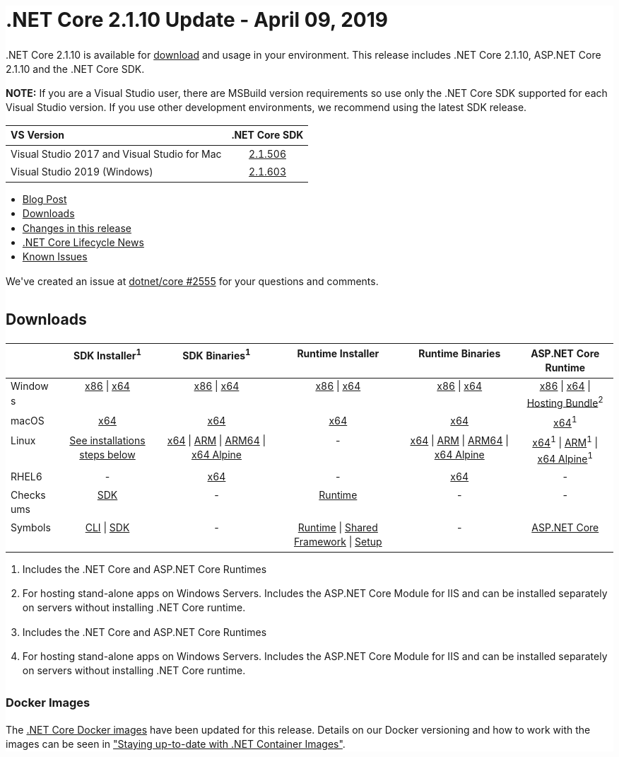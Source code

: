 # .NET Core 2.1.10 Update - April 09, 2019

.NET Core 2.1.10 is available for [download](2.1.10-download.md) and usage in your environment. This release includes .NET Core 2.1.10, ASP.NET Core 2.1.10 and the .NET Core SDK.

**NOTE:** If you are a Visual Studio user, there are MSBuild version requirements so use only the .NET Core SDK supported for each Visual Studio version. If you use other development environments, we recommend using the latest SDK release.

| VS Version | .NET Core SDK |
| :-- | :--: |
| Visual Studio 2017 and Visual Studio for Mac | [2.1.506](#downloads) |
| Visual Studio 2019 (Windows) | [2.1.603](../2.1.603-SDK/2.1.603-SDK-download.md) |

* [Blog Post][dotnet-blog]
* [Downloads](#downloads)
* [Changes in this release](#changes-in-2110)
* [.NET Core Lifecycle News](#net-core-lifecycle-news)
* [Known Issues](../2.1-known-issues.md)

We've created an issue at [dotnet/core #2555](https://github.com/dotnet/core/issues/2555) for your questions and comments.

## Downloads

|           | SDK Installer<sup>1</sup>                        | SDK Binaries<sup>1</sup>                 | Runtime Installer                                        | Runtime Binaries                                 | ASP.NET Core Runtime           |
| --------- | :------------------------------------------:     | :----------------------:                 | :---------------------------:                            | :-------------------------:                      | :-----------------:            |
| Windows   | [x86][dotnet-sdk-win-x86.exe] \| [x64][dotnet-sdk-win-x64.exe] | [x86][dotnet-sdk-win-x86.zip] \| [x64][dotnet-sdk-win-x64.zip] | [x86][dotnet-runtime-win-x86.exe] \| [x64][dotnet-runtime-win-x64.exe] | [x86][dotnet-runtime-win-x86.zip] \| [x64][dotnet-runtime-win-x64.zip] | [x86][aspnetcore-runtime-win-x86.exe] \| [x64][aspnetcore-runtime-win-x64.exe] \| <br> [Hosting Bundle][dotnet-hosting-win.exe]<sup>2</sup> |
| macOS     | [x64][dotnet-sdk-osx-x64.pkg]  | [x64][dotnet-sdk-osx-x64.tar.gz]     | [x64][dotnet-runtime-osx-x64.pkg] | [x64][dotnet-runtime-osx-x64.tar.gz] | [x64][aspnetcore-runtime-osx-x64.tar.gz]<sup>1</sup>
| Linux     | [See installations steps below][linux-install]   | [x64][dotnet-sdk-linux-x64.tar.gz] \| [ARM][dotnet-sdk-linux-arm.tar.gz] \| [ARM64][dotnet-sdk-linux-arm64.tar.gz] \| [x64 Alpine][dotnet-sdk-linux-musl-x64.tar.gz] | - | [x64][dotnet-runtime-linux-x64.tar.gz] \| [ARM][dotnet-runtime-linux-arm.tar.gz] \| [ARM64][dotnet-runtime-linux-arm64.tar.gz] \| [x64 Alpine][dotnet-runtime-linux-musl-x64.tar.gz] | [x64][aspnetcore-runtime-linux-x64.tar.gz]<sup>1</sup>  \| [ARM][aspnetcore-runtime-linux-arm.tar.gz]<sup>1</sup> \| [x64 Alpine][aspnetcore-runtime-linux-musl-x64.tar.gz]<sup>1</sup> |
| RHEL6     | -                                                | [x64][dotnet-sdk-rhel.6-x64.tar.gz]                    | -                                                        | [x64][dotnet-runtime-rhel.6-x64.tar.gz] | - |
| Checksums | [SDK][checksums-sdk]                             | -                                        | [Runtime][checksums-runtime]                             | - | - |
| Symbols   | [CLI][cli-symbols.zip] \| [SDK][dotnet-sdk-symbols.zip]  | -                                        | [Runtime][coreclr-symbols.zip] \| [Shared Framework][corefx-symbols.zip] \| [Setup][core-setup-symbols.zip] | - | [ASP.NET Core][aspnet-symbols.zip] |

1. Includes the .NET Core and ASP.NET Core Runtimes
2. For hosting stand-alone apps on Windows Servers. Includes the ASP.NET Core Module for IIS and can be installed separately on servers without installing .NET Core runtime.

1. Includes the .NET Core and ASP.NET Core Runtimes
2. For hosting stand-alone apps on Windows Servers. Includes the ASP.NET Core Module for IIS and can be installed separately on servers without installing .NET Core runtime.

### Docker Images

The [.NET Core Docker images](https://hub.docker.com/r/microsoft/dotnet/) have been updated for this release. Details on our Docker versioning and how to work with the images can be seen in ["Staying up-to-date with .NET Container Images"](https://blogs.msdn.microsoft.com/dotnet/2018/06/18/staying-up-to-date-with-net-container-images/).


[blob-runtime]: https://dotnetcli.blob.core.windows.net/dotnet/Runtime/
[blob-sdk]: https://dotnetcli.blob.core.windows.net/dotnet/Sdk/
[release-notes]: https://github.com/dotnet/core/blob/master/release-notes/2.1/2.1.10/2.1.10.md
[dotnet-runtime-linux-arm.tar.gz]: https://download.visualstudio.microsoft.com/download/pr/b3a0363f-4ea6-43c1-b5bf-f15e1b88b428/eda34aff06bd3bfd53cf156427ccd3a3/dotnet-runtime-2.1.10-linux-arm.tar.gz
[dotnet-runtime-linux-arm64.tar.gz]: https://download.visualstudio.microsoft.com/download/pr/23bde323-de7b-4176-b120-6b5d242b49dd/a7a88339ce8c9708b7654f373f484910/dotnet-runtime-2.1.10-linux-arm64.tar.gz
[dotnet-runtime-linux-musl-x64.tar.gz]: https://download.visualstudio.microsoft.com/download/pr/bab3baa2-18fb-435d-b3bb-40a79972b76b/21ac0c23db93d574645415cd800c2027/dotnet-runtime-2.1.10-linux-musl-x64.tar.gz
[dotnet-runtime-linux-x64.tar.gz]: https://download.visualstudio.microsoft.com/download/pr/16289d7b-669d-451f-972a-46cba94e1cb8/c649d18001435d1f47825df4c040724e/dotnet-runtime-2.1.10-linux-x64.tar.gz
[dotnet-runtime-osx-x64.pkg]: https://download.visualstudio.microsoft.com/download/pr/f6383eb6-ecdb-44aa-8541-429f78b21a8d/3f9d1f07ea241f61bedb60c60af7152e/dotnet-runtime-2.1.10-osx-x64.pkg
[dotnet-runtime-osx-x64.tar.gz]: https://download.visualstudio.microsoft.com/download/pr/6324e69e-c2c7-4e5c-beaa-9452b0a4d123/28b21b4c329033aad66b314864f50d7b/dotnet-runtime-2.1.10-osx-x64.tar.gz
[dotnet-runtime-rhel.6-x64.tar.gz]: https://download.visualstudio.microsoft.com/download/pr/70eb7301-7077-4851-939b-38aba0634b5f/14da19cba597573eca809857dac80989/dotnet-runtime-2.1.10-rhel.6-x64.tar.gz
[dotnet-runtime-win-arm.zip]: https://download.visualstudio.microsoft.com/download/pr/fa9caec1-196a-438b-9bd3-fd2cb416a2b1/a6b576fd333b938c62ec4bf6b37040d1/dotnet-runtime-2.1.10-win-arm.zip
[dotnet-runtime-win-x64.exe]: https://download.visualstudio.microsoft.com/download/pr/caaf63d6-4929-4094-a9d4-38d8bd566cb3/12bbfd1272b0f935c3742e8c97257a82/dotnet-runtime-2.1.10-win-x64.exe
[dotnet-runtime-win-x64.zip]: https://download.visualstudio.microsoft.com/download/pr/abe669cc-b824-41d4-89c0-3c27d4511800/765d9236495bb6a2196389ec8221c4f8/dotnet-runtime-2.1.10-win-x64.zip
[dotnet-runtime-win-x86.exe]: https://download.visualstudio.microsoft.com/download/pr/a1ffeacd-05ad-4160-9b73-4a977a7ac281/564b6b8c718dba050578ab528f214cec/dotnet-runtime-2.1.10-win-x86.exe
[dotnet-runtime-win-x86.zip]: https://download.visualstudio.microsoft.com/download/pr/e9454a64-bb31-493a-af84-df61be9b4309/da99a3ba615bfd65a92d258a1132acaf/dotnet-runtime-2.1.10-win-x86.zip
[aspnetcore-runtime-linux-arm.tar.gz]: https://download.visualstudio.microsoft.com/download/pr/b17fd8f4-589a-46cf-bd8a-cc16f8621712/a643c1adb6f62b3943d0c486e1124238/aspnetcore-runtime-2.1.10-linux-arm.tar.gz
[aspnetcore-runtime-linux-musl-x64.tar.gz]: https://download.visualstudio.microsoft.com/download/pr/329e1249-d55a-458a-ae3e-fbd8d5e5c403/a2d9860c68c9f0e681b85b1acd16d20b/aspnetcore-runtime-2.1.10-linux-musl-x64.tar.gz
[aspnetcore-runtime-linux-x64.tar.gz]: https://download.visualstudio.microsoft.com/download/pr/5967af9f-21d4-4b2f-a166-52af457d02aa/713e9a0f3753cf79171594bbdb92ad89/aspnetcore-runtime-2.1.10-linux-x64.tar.gz
[aspnetcore-runtime-osx-x64.tar.gz]: https://download.visualstudio.microsoft.com/download/pr/e0bc7d09-e1f4-4d2f-a6e9-c49ec2b803b8/c169d13b0be8f2eb7fd4cf90f7080b8d/aspnetcore-runtime-2.1.10-osx-x64.tar.gz
[aspnetcore-runtime-win-x64.exe]: https://download.visualstudio.microsoft.com/download/pr/f67fda48-1e9a-4cfb-9c63-435273064b4b/1b980428cbc2c0abc4c4a3907bd16ac3/aspnetcore-runtime-2.1.10-win-x64.exe
[aspnetcore-runtime-win-x64.zip]: https://download.visualstudio.microsoft.com/download/pr/ecb1e954-94a2-401b-9162-06314d84e369/768d0460a1fd21a326f4ce4017c4a9df/aspnetcore-runtime-2.1.10-win-x64.zip
[aspnetcore-runtime-win-x86.exe]: https://download.visualstudio.microsoft.com/download/pr/a0d98a3a-4a80-4619-801e-83c7d13892a6/5c5339e223780ddbe0a08a467c653ca6/aspnetcore-runtime-2.1.10-win-x86.exe
[aspnetcore-runtime-win-x86.zip]: https://download.visualstudio.microsoft.com/download/pr/af0cf37a-4199-4c60-bc6c-336f81461e58/c20dd8d99727e9818156bea0af9be8fe/aspnetcore-runtime-2.1.10-win-x86.zip
[dotnet-hosting-win.exe]: https://download.visualstudio.microsoft.com/download/pr/34ad5a08-c67b-4c6f-a65f-47cb5a83747a/02d897904bd52e8681412e353660ac66/dotnet-hosting-2.1.10-win.exe
[dotnet-sdk-linux-arm.tar.gz]: https://download.visualstudio.microsoft.com/download/pr/1634db77-54c5-41c0-ab6d-e1d5cf117d8d/5d7c32161328438ecd782adb65ef03fc/dotnet-sdk-2.1.506-linux-arm.tar.gz
[dotnet-sdk-linux-arm64.tar.gz]: https://download.visualstudio.microsoft.com/download/pr/9e837d1e-9e1a-4ab2-97d1-261fa45cc29a/7bf4e69e8a6be642410dc249e5bebad7/dotnet-sdk-2.1.506-linux-arm64.tar.gz
[dotnet-sdk-linux-musl-x64.tar.gz]: https://download.visualstudio.microsoft.com/download/pr/16ff849d-77ce-4caa-a3a5-faea8a5c8734/15671043dc1beaa9faa7ade2e7cace03/dotnet-sdk-2.1.506-linux-musl-x64.tar.gz
[dotnet-sdk-linux-x64.tar.gz]: https://download.visualstudio.microsoft.com/download/pr/aa1aac0d-8357-4d91-9ee8-fb89372f42a8/b8659e132dee3621df4f18c6fbc04c63/dotnet-sdk-2.1.506-linux-x64.tar.gz
[dotnet-sdk-osx-x64.pkg]: https://download.visualstudio.microsoft.com/download/pr/2ca9e042-b012-4f5b-91dc-e0bc73a6ae4e/f6236d430f2c5a2442701486f6bbaa2c/dotnet-sdk-2.1.506-osx-x64.pkg
[dotnet-sdk-osx-x64.tar.gz]: https://download.visualstudio.microsoft.com/download/pr/7de684d2-7d79-42a6-8389-3f6ab6944a36/626fa84eb138b7094be18f14fa516bbc/dotnet-sdk-2.1.506-osx-x64.tar.gz
[dotnet-sdk-rhel.6-x64.tar.gz]: https://download.visualstudio.microsoft.com/download/pr/c6aabdd7-f2e4-4803-99f2-db97c610a794/addca7298bbbf6fb42ce9b995c83045a/dotnet-sdk-2.1.506-rhel.6-x64.tar.gz
[dotnet-sdk-win-x64.exe]: https://download.visualstudio.microsoft.com/download/pr/800a2df7-3139-4331-9521-13a717dd9929/c28b96c5a5169ca7cf934dc8e0f76261/dotnet-sdk-2.1.506-win-x64.exe
[dotnet-sdk-win-x64.zip]: https://download.visualstudio.microsoft.com/download/pr/7c1af7ca-17ff-4e40-a9e2-ff77e37ab6da/1807a6d4fad51225bdf8116129677361/dotnet-sdk-2.1.506-win-x64.zip
[dotnet-sdk-win-x86.exe]: https://download.visualstudio.microsoft.com/download/pr/aa5d5dd8-6d59-48cb-b733-bd842071382b/9b63ed52ce387e63447d75265a6984ce/dotnet-sdk-2.1.506-win-x86.exe
[dotnet-sdk-win-x86.zip]: https://download.visualstudio.microsoft.com/download/pr/f6a1a446-dbad-441f-9f13-8f5727f54a19/0f0753b9248058db5b623089f0ff733a/dotnet-sdk-2.1.506-win-x86.zip
[aspnet-symbols.zip]: https://download.visualstudio.microsoft.com/download/pr/fce4e98e-1be3-4603-89a5-0ba98d11ceb0/c207cbf61146b4a4cdb490732c722191/aspnet-2.1.10-symbols.zip
[aspnet-extensions-symbols.zip]: https://download.visualstudio.microsoft.com/download/pr/e49f73d2-9746-45c3-8b08-5e628c13c94e/580ef81d0ff9a73f36de39ff0bb4209f/aspnet-extensions-2.1.10-symbols.zip
[cli-symbols.zip]: https://download.visualstudio.microsoft.com/download/pr/da4719b1-20a3-490e-a81f-46cfaedad2f1/e1e51fdcd30ea26293678dc2cae553df/cli-2.1.10-symbols.zip
[core-setup-symbols.zip]: https://download.visualstudio.microsoft.com/download/pr/1a5b28d3-1d71-43fb-b3be-8e166e736889/1cf3af996cb9b26fc2d5578a3a0b4b39/core-setup-2.1.10-symbols.zip
[coreclr-symbols.zip]: https://download.visualstudio.microsoft.com/download/pr/72c448bc-052c-43d8-bf77-d66b5f6e2372/e2089ffebb26b5f3726c91a48eb288dc/coreclr-2.1.10-symbols.zip
[corefx-symbols.zip]: https://download.visualstudio.microsoft.com/download/pr/2ce8b163-45e8-4834-8c28-4e845f06da2e/77ef403106f2ad9113efb3fe925d1972/corefx-2.1.10-symbols.zip
[dotnet-sdk-symbols.zip]: https://download.visualstudio.microsoft.com/download/pr/8bc18ae0-6616-4218-a35b-c49360ffb0da/0f022b73024bb8d9f2e8d39c4ca4395a/dotnet-sdk-2.1.10-symbols.zip
[checksums-runtime]: https://dotnetcli.blob.core.windows.net/dotnet/checksums/2.1.10-runtime-sha.txt
[checksums-sdk]: https://dotnetcli.blob.core.windows.net/dotnet/checksums/2.1.506-sdk-sha.txt
[linux-install]: https://www.microsoft.com/net/download/linux
[dotnet-blog]: https://devblogs.microsoft.com/dotnet/net-core-april-2019/